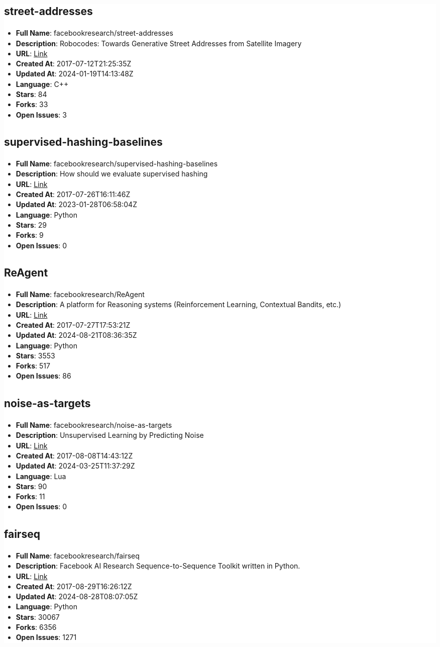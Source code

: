 ## street-addresses
- **Full Name**: facebookresearch/street-addresses
- **Description**: Robocodes: Towards Generative Street Addresses from Satellite Imagery 
- **URL**: [Link](https://github.com/facebookresearch/street-addresses)
- **Created At**: 2017-07-12T21:25:35Z
- **Updated At**: 2024-01-19T14:13:48Z
- **Language**: C++
- **Stars**: 84
- **Forks**: 33
- **Open Issues**: 3

## supervised-hashing-baselines
- **Full Name**: facebookresearch/supervised-hashing-baselines
- **Description**: How should we evaluate supervised hashing
- **URL**: [Link](https://github.com/facebookresearch/supervised-hashing-baselines)
- **Created At**: 2017-07-26T16:11:46Z
- **Updated At**: 2023-01-28T06:58:04Z
- **Language**: Python
- **Stars**: 29
- **Forks**: 9
- **Open Issues**: 0

## ReAgent
- **Full Name**: facebookresearch/ReAgent
- **Description**: A platform for Reasoning systems (Reinforcement Learning, Contextual Bandits, etc.)
- **URL**: [Link](https://github.com/facebookresearch/ReAgent)
- **Created At**: 2017-07-27T17:53:21Z
- **Updated At**: 2024-08-21T08:36:35Z
- **Language**: Python
- **Stars**: 3553
- **Forks**: 517
- **Open Issues**: 86

## noise-as-targets
- **Full Name**: facebookresearch/noise-as-targets
- **Description**: Unsupervised Learning by Predicting Noise
- **URL**: [Link](https://github.com/facebookresearch/noise-as-targets)
- **Created At**: 2017-08-08T14:43:12Z
- **Updated At**: 2024-03-25T11:37:29Z
- **Language**: Lua
- **Stars**: 90
- **Forks**: 11
- **Open Issues**: 0

## fairseq
- **Full Name**: facebookresearch/fairseq
- **Description**: Facebook AI Research Sequence-to-Sequence Toolkit written in Python.
- **URL**: [Link](https://github.com/facebookresearch/fairseq)
- **Created At**: 2017-08-29T16:26:12Z
- **Updated At**: 2024-08-28T08:07:05Z
- **Language**: Python
- **Stars**: 30067
- **Forks**: 6356
- **Open Issues**: 1271
